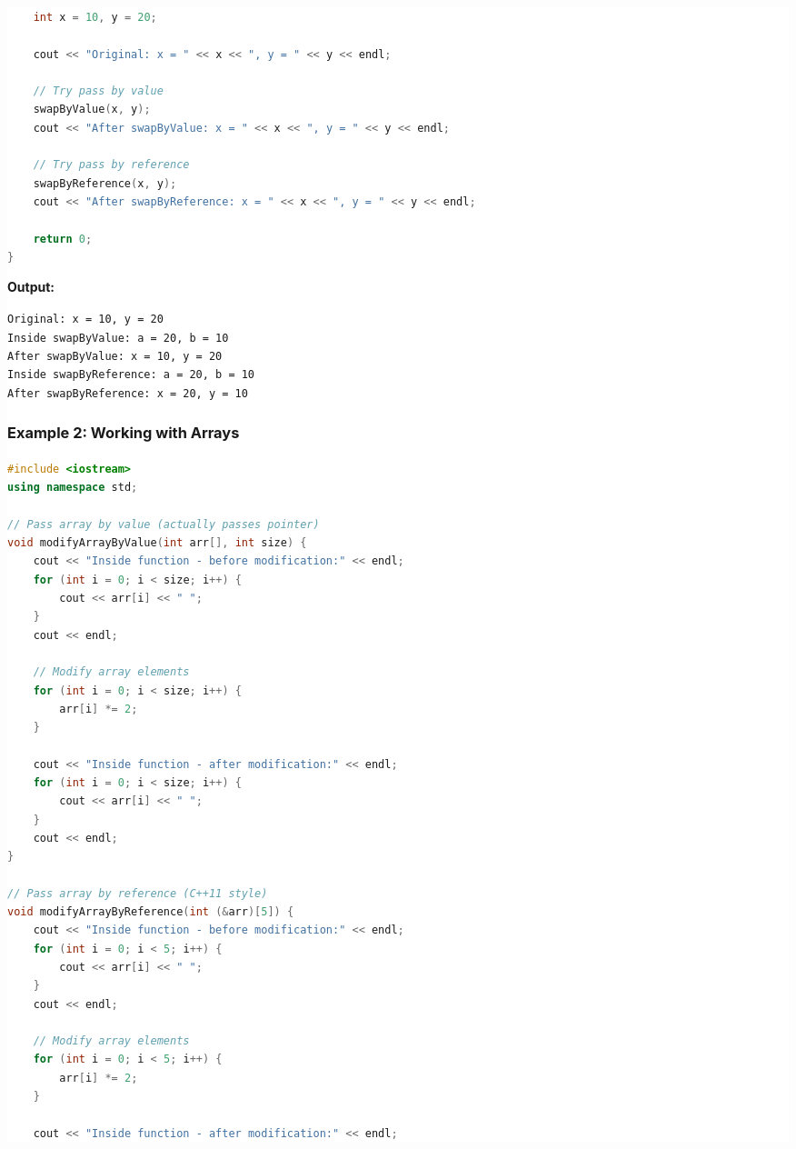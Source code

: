 ```cpp
    int x = 10, y = 20;
    
    cout << "Original: x = " << x << ", y = " << y << endl;
    
    // Try pass by value
    swapByValue(x, y);
    cout << "After swapByValue: x = " << x << ", y = " << y << endl;
    
    // Try pass by reference
    swapByReference(x, y);
    cout << "After swapByReference: x = " << x << ", y = " << y << endl;
    
    return 0;
}
```

**Output:**
```
Original: x = 10, y = 20
Inside swapByValue: a = 20, b = 10
After swapByValue: x = 10, y = 20
Inside swapByReference: a = 20, b = 10
After swapByReference: x = 20, y = 10
```

### Example 2: Working with Arrays
```cpp
#include <iostream>
using namespace std;

// Pass array by value (actually passes pointer)
void modifyArrayByValue(int arr[], int size) {
    cout << "Inside function - before modification:" << endl;
    for (int i = 0; i < size; i++) {
        cout << arr[i] << " ";
    }
    cout << endl;
    
    // Modify array elements
    for (int i = 0; i < size; i++) {
        arr[i] *= 2;
    }
    
    cout << "Inside function - after modification:" << endl;
    for (int i = 0; i < size; i++) {
        cout << arr[i] << " ";
    }
    cout << endl;
}

// Pass array by reference (C++11 style)
void modifyArrayByReference(int (&arr)[5]) {
    cout << "Inside function - before modification:" << endl;
    for (int i = 0; i < 5; i++) {
        cout << arr[i] << " ";
    }
    cout << endl;
    
    // Modify array elements
    for (int i = 0; i < 5; i++) {
        arr[i] *= 2;
    }
    
    cout << "Inside function - after modification:" << endl;
```